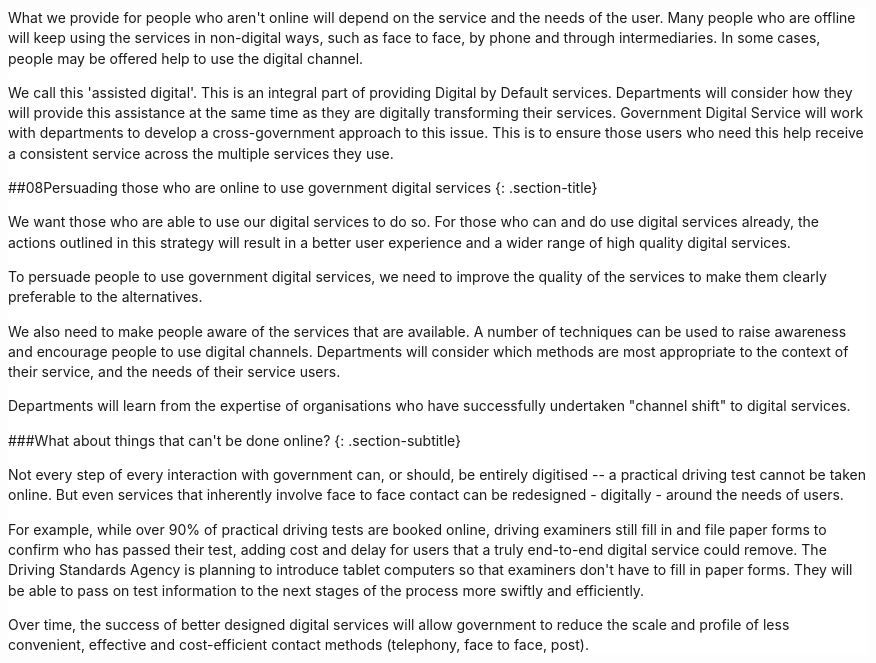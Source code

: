 What we provide for people who aren't online will depend on the service
and the needs of the user. Many people who are offline will keep using
the services in non-digital ways, such as face to face, by phone and
through intermediaries. In some cases, people may be offered help to use
the digital channel.

We call this 'assisted digital'. This is an integral part of providing
Digital by Default services. Departments will consider how they will
provide this assistance at the same time as they are digitally
transforming their services. Government Digital Service will work with
departments to develop a cross-government approach to this issue. This
is to ensure those users who need this help receive a consistent service
across the multiple services they use.
</div>
<div class='section'>

##<span class='title-index'>08</span><span class='title-text'>Persuading those who are online to use government digital services</span>
{: .section-title}

We want those who are able to use our digital services to do so. For
those who can and do use digital services already, the actions outlined
in this strategy will result in a better user experience and a wider
range of high quality digital services.

To persuade people to use government digital services, we need to
improve the quality of the services to make them clearly preferable to
the alternatives.

We also need to make people aware of the services that are available. A
number of techniques can be used to raise awareness and encourage people
to use digital channels. Departments will consider which methods are
most appropriate to the context of their service, and the needs of their
service users.

Departments will learn from the expertise of organisations who have
successfully undertaken "channel shift" to digital services.

###What about things that can't be done online?
{: .section-subtitle}

Not every step of every interaction with government can, or should, be
entirely digitised -- a practical driving test cannot be taken online.
But even services that inherently involve face to face contact can be
redesigned - digitally - around the needs of users.

For example, while over 90% of practical driving tests are booked
online, driving examiners still fill in and file paper forms to confirm
who has passed their test, adding cost and delay for users that a truly
end-to-end digital service could remove. The Driving Standards Agency is
planning to introduce tablet computers so that examiners don't have to
fill in paper forms. They will be able to pass on test information to
the next stages of the process more swiftly and efficiently.

Over time, the success of better designed digital services will allow
government to reduce the scale and profile of less convenient, effective
and cost-efficient contact methods (telephony, face to face, post).
